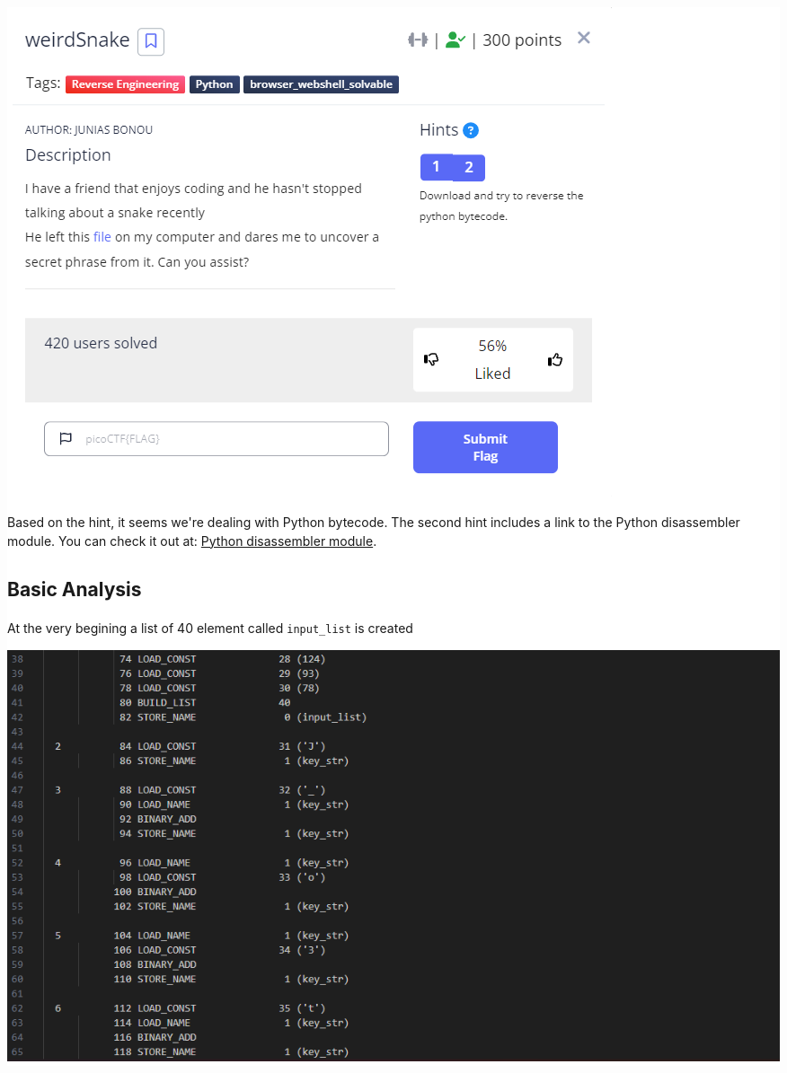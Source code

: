 ![Figure](/assets/img/posts/6/1.png)


Based on the hint, it seems we're dealing with Python bytecode. The second hint includes a link to the Python disassembler module. You can check it out at: [Python disassembler module](https://docs.python.org/3/library/dis.html).

## Basic Analysis 

At the very begining a list of 40 element called `input_list` is created 

![Figure](/assets/img/posts/6/2.png)
